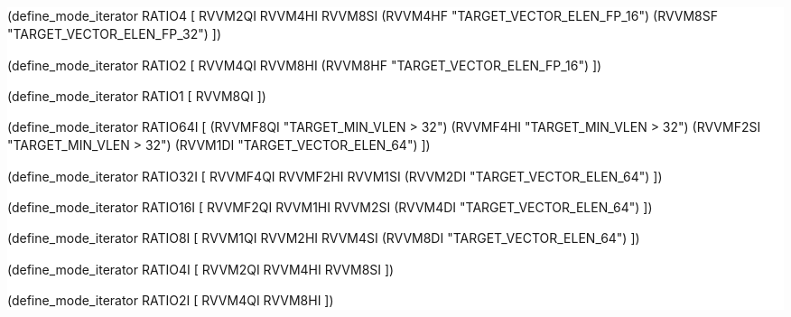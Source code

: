 (define_mode_iterator RATIO4 [
  RVVM2QI
  RVVM4HI
  RVVM8SI
  (RVVM4HF "TARGET_VECTOR_ELEN_FP_16")
  (RVVM8SF "TARGET_VECTOR_ELEN_FP_32")
])

(define_mode_iterator RATIO2 [
  RVVM4QI
  RVVM8HI
  (RVVM8HF "TARGET_VECTOR_ELEN_FP_16")
])

(define_mode_iterator RATIO1 [
  RVVM8QI
])

(define_mode_iterator RATIO64I [
  (RVVMF8QI "TARGET_MIN_VLEN > 32")
  (RVVMF4HI "TARGET_MIN_VLEN > 32")
  (RVVMF2SI "TARGET_MIN_VLEN > 32")
  (RVVM1DI "TARGET_VECTOR_ELEN_64")
])

(define_mode_iterator RATIO32I [
  RVVMF4QI
  RVVMF2HI
  RVVM1SI
  (RVVM2DI "TARGET_VECTOR_ELEN_64")
])

(define_mode_iterator RATIO16I [
  RVVMF2QI
  RVVM1HI
  RVVM2SI
  (RVVM4DI "TARGET_VECTOR_ELEN_64")
])

(define_mode_iterator RATIO8I [
  RVVM1QI
  RVVM2HI
  RVVM4SI
  (RVVM8DI "TARGET_VECTOR_ELEN_64")
])

(define_mode_iterator RATIO4I [
  RVVM2QI
  RVVM4HI
  RVVM8SI
])

(define_mode_iterator RATIO2I [
  RVVM4QI
  RVVM8HI
])
